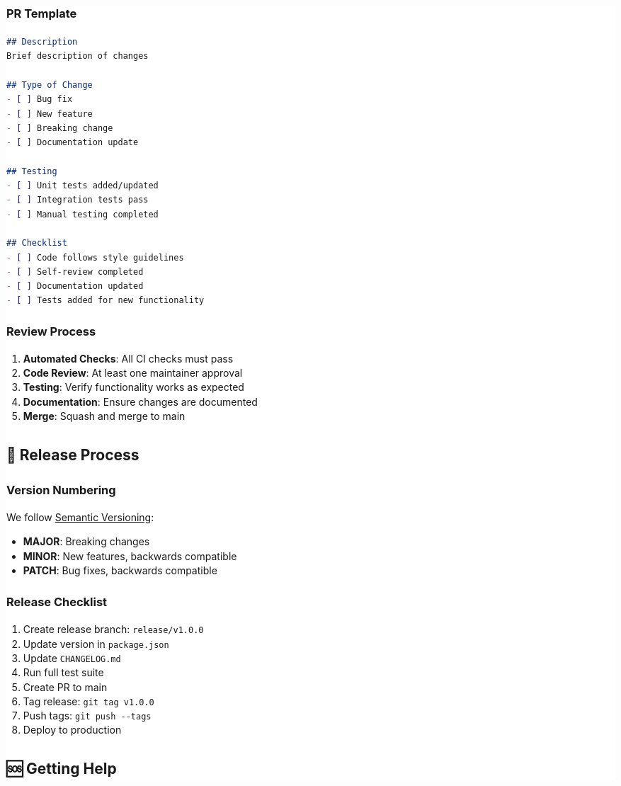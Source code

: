 ### PR Template
```markdown
## Description
Brief description of changes

## Type of Change
- [ ] Bug fix
- [ ] New feature
- [ ] Breaking change
- [ ] Documentation update

## Testing
- [ ] Unit tests added/updated
- [ ] Integration tests pass
- [ ] Manual testing completed

## Checklist
- [ ] Code follows style guidelines
- [ ] Self-review completed
- [ ] Documentation updated
- [ ] Tests added for new functionality
```

### Review Process
1. **Automated Checks**: All CI checks must pass
2. **Code Review**: At least one maintainer approval
3. **Testing**: Verify functionality works as expected
4. **Documentation**: Ensure changes are documented
5. **Merge**: Squash and merge to main

## 🔄 Release Process

### Version Numbering
We follow [Semantic Versioning](https://semver.org/):
- **MAJOR**: Breaking changes
- **MINOR**: New features, backwards compatible
- **PATCH**: Bug fixes, backwards compatible

### Release Checklist
1. Create release branch: `release/v1.0.0`
2. Update version in `package.json`
3. Update `CHANGELOG.md`
4. Run full test suite
5. Create PR to main
6. Tag release: `git tag v1.0.0`
7. Push tags: `git push --tags`
8. Deploy to production

## 🆘 Getting Help
